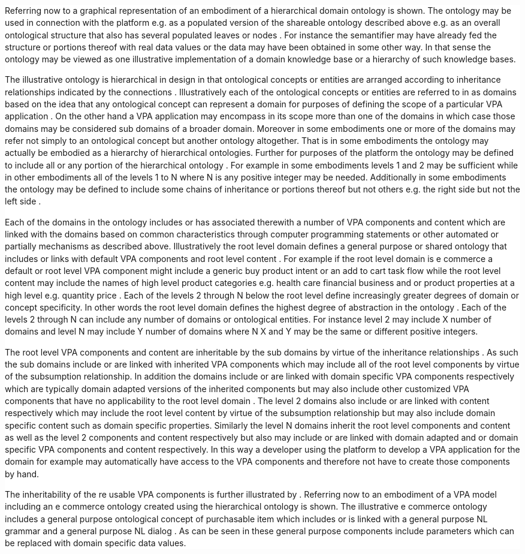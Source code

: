 Referring now to a graphical representation of an embodiment of a hierarchical domain ontology is shown. The ontology may be used in connection with the platform e.g. as a populated version of the shareable ontology described above e.g. as an overall ontological structure that also has several populated leaves or nodes . For instance the semantifier may have already fed the structure or portions thereof with real data values or the data may have been obtained in some other way. In that sense the ontology may be viewed as one illustrative implementation of a domain knowledge base or a hierarchy of such knowledge bases.

The illustrative ontology is hierarchical in design in that ontological concepts or entities are arranged according to inheritance relationships indicated by the connections . Illustratively each of the ontological concepts or entities are referred to in as domains based on the idea that any ontological concept can represent a domain for purposes of defining the scope of a particular VPA application . On the other hand a VPA application may encompass in its scope more than one of the domains in which case those domains may be considered sub domains of a broader domain. Moreover in some embodiments one or more of the domains may refer not simply to an ontological concept but another ontology altogether. That is in some embodiments the ontology may actually be embodied as a hierarchy of hierarchical ontologies. Further for purposes of the platform the ontology may be defined to include all or any portion of the hierarchical ontology . For example in some embodiments levels 1 and 2 may be sufficient while in other embodiments all of the levels 1 to N where N is any positive integer may be needed. Additionally in some embodiments the ontology may be defined to include some chains of inheritance or portions thereof but not others e.g. the right side but not the left side .

Each of the domains in the ontology includes or has associated therewith a number of VPA components and content which are linked with the domains based on common characteristics through computer programming statements or other automated or partially mechanisms as described above. Illustratively the root level domain defines a general purpose or shared ontology that includes or links with default VPA components and root level content . For example if the root level domain is e commerce a default or root level VPA component might include a generic buy product intent or an add to cart task flow while the root level content may include the names of high level product categories e.g. health care financial business and or product properties at a high level e.g. quantity price . Each of the levels 2 through N below the root level define increasingly greater degrees of domain or concept specificity. In other words the root level domain defines the highest degree of abstraction in the ontology . Each of the levels 2 through N can include any number of domains or ontological entities. For instance level 2 may include X number of domains and level N may include Y number of domains where N X and Y may be the same or different positive integers.

The root level VPA components and content are inheritable by the sub domains by virtue of the inheritance relationships . As such the sub domains include or are linked with inherited VPA components which may include all of the root level components by virtue of the subsumption relationship. In addition the domains include or are linked with domain specific VPA components respectively which are typically domain adapted versions of the inherited components but may also include other customized VPA components that have no applicability to the root level domain . The level 2 domains also include or are linked with content respectively which may include the root level content by virtue of the subsumption relationship but may also include domain specific content such as domain specific properties. Similarly the level N domains inherit the root level components and content as well as the level 2 components and content respectively but also may include or are linked with domain adapted and or domain specific VPA components and content respectively. In this way a developer using the platform to develop a VPA application for the domain for example may automatically have access to the VPA components and therefore not have to create those components by hand.

The inheritability of the re usable VPA components is further illustrated by . Referring now to an embodiment of a VPA model including an e commerce ontology created using the hierarchical ontology is shown. The illustrative e commerce ontology includes a general purpose ontological concept of purchasable item which includes or is linked with a general purpose NL grammar and a general purpose NL dialog . As can be seen in these general purpose components include parameters which can be replaced with domain specific data values.
